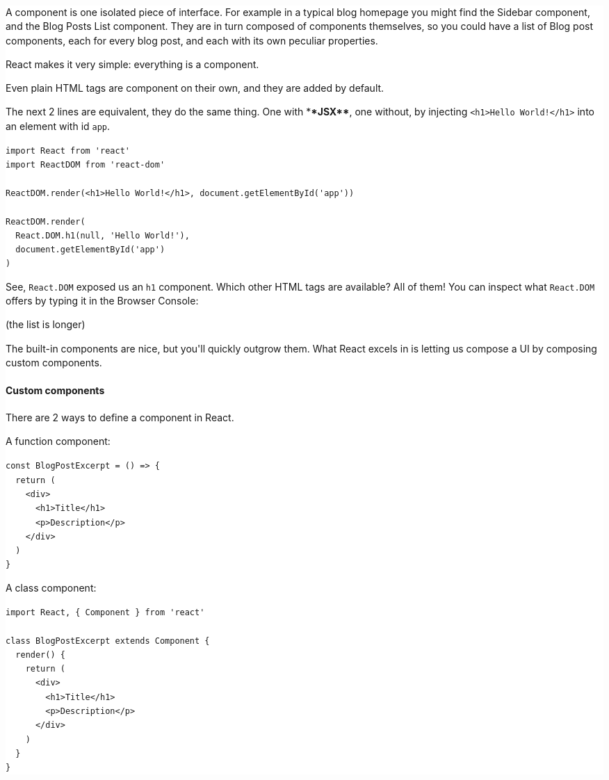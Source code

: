 A component is one isolated piece of interface. For example in a typical blog homepage you might find the Sidebar component, and the Blog Posts List component. They are in turn composed of components themselves, so you could have a list of Blog post components, each for every blog post, and each with its own peculiar properties.

React makes it very simple: everything is a component.

Even plain HTML tags are component on their own, and they are added by default.

The next 2 lines are equivalent, they do the same thing. One with \***\*JSX\*\***, one without, by injecting `<h1>Hello World!</h1>` into an element with id `app`.

```
import React from 'react'
import ReactDOM from 'react-dom'

ReactDOM.render(<h1>Hello World!</h1>, document.getElementById('app'))

ReactDOM.render(
  React.DOM.h1(null, 'Hello World!'),
  document.getElementById('app')
)
```

See, `React.DOM` exposed us an `h1` component. Which other HTML tags are available? All of them! You can inspect what `React.DOM` offers by typing it in the Browser Console:

(the list is longer)

The built-in components are nice, but you'll quickly outgrow them. What React excels in is letting us compose a UI by composing custom components.

#### Custom components

There are 2 ways to define a component in React.

A function component:

```
const BlogPostExcerpt = () => {
  return (
    <div>
      <h1>Title</h1>
      <p>Description</p>
    </div>
  )
}
```

A class component:

```
import React, { Component } from 'react'

class BlogPostExcerpt extends Component {
  render() {
    return (
      <div>
        <h1>Title</h1>
        <p>Description</p>
      </div>
    )
  }
}
```
